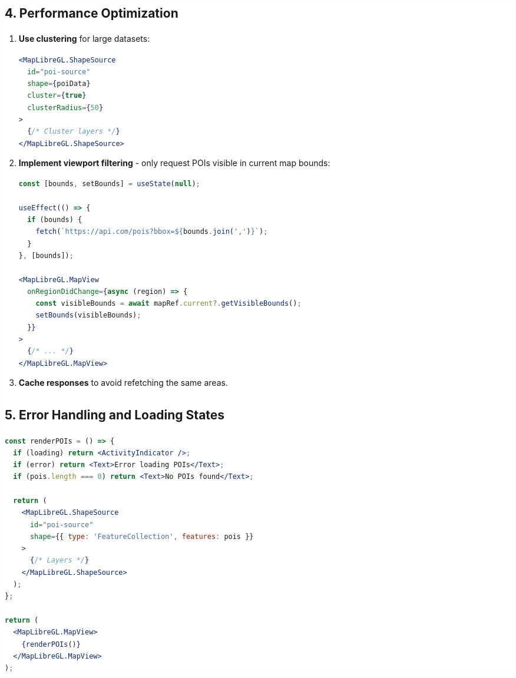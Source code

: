 ## 4. Performance Optimization

1. **Use clustering** for large datasets:
   ```jsx
   <MapLibreGL.ShapeSource
     id="poi-source"
     shape={poiData}
     cluster={true}
     clusterRadius={50}
   >
     {/* Cluster layers */}
   </MapLibreGL.ShapeSource>
   ```

2. **Implement viewport filtering** - only request POIs visible in current map bounds:
   ```jsx
   const [bounds, setBounds] = useState(null);
   
   useEffect(() => {
     if (bounds) {
       fetch(`https://api.com/pois?bbox=${bounds.join(',')}`);
     }
   }, [bounds]);
   
   <MapLibreGL.MapView
     onRegionDidChange={async (region) => {
       const visibleBounds = await mapRef.current?.getVisibleBounds();
       setBounds(visibleBounds);
     }}
   >
     {/* ... */}
   </MapLibreGL.MapView>
   ```

3. **Cache responses** to avoid refetching the same areas.

## 5. Error Handling and Loading States

```jsx
const renderPOIs = () => {
  if (loading) return <ActivityIndicator />;
  if (error) return <Text>Error loading POIs</Text>;
  if (pois.length === 0) return <Text>No POIs found</Text>;

  return (
    <MapLibreGL.ShapeSource
      id="poi-source"
      shape={{ type: 'FeatureCollection', features: pois }}
    >
      {/* Layers */}
    </MapLibreGL.ShapeSource>
  );
};

return (
  <MapLibreGL.MapView>
    {renderPOIs()}
  </MapLibreGL.MapView>
);
```

